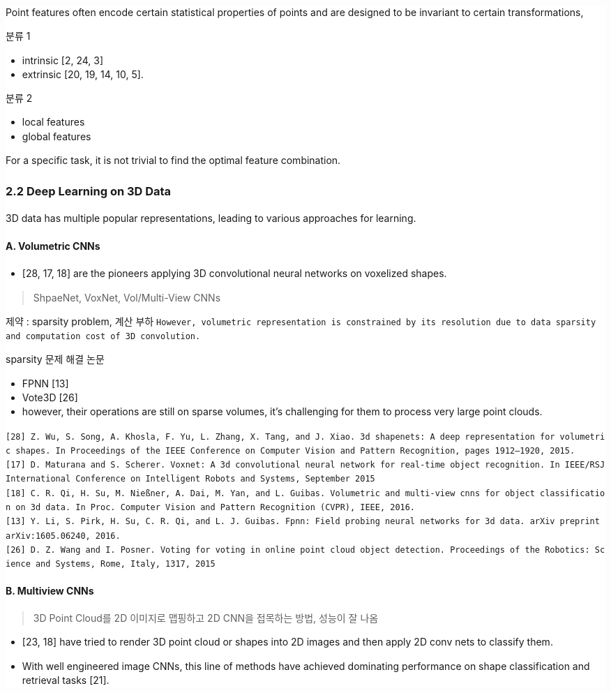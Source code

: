 Point features often encode certain statistical properties of points and are designed to be invariant to certain transformations, 


분류 1
- intrinsic \[2, 24, 3\] 
- extrinsic \[20, 19, 14, 10, 5\].

분류 2
- local features
- global features

For a specific task, it is not trivial to find the optimal feature combination.

### 2.2 Deep Learning on 3D Data

3D data has multiple popular representations, leading to various approaches for learning.

#### A. Volumetric CNNs

- \[28, 17, 18\] are the pioneers applying 3D convolutional neural networks on voxelized shapes.

> ShpaeNet, VoxNet, Vol/Multi-View CNNs

제약 : sparsity problem, 계산 부하 `However, volumetric representation is constrained by its resolution due to data sparsity and computation cost of 3D convolution.`

sparsity 문제 해결 논문 
- FPNN [13]
- Vote3D [26]
- however, their operations are still on sparse volumes, it’s challenging for them to process very large point clouds.

```
[28] Z. Wu, S. Song, A. Khosla, F. Yu, L. Zhang, X. Tang, and J. Xiao. 3d shapenets: A deep representation for volumetric shapes. In Proceedings of the IEEE Conference on Computer Vision and Pattern Recognition, pages 1912–1920, 2015.
[17] D. Maturana and S. Scherer. Voxnet: A 3d convolutional neural network for real-time object recognition. In IEEE/RSJ International Conference on Intelligent Robots and Systems, September 2015
[18] C. R. Qi, H. Su, M. Nießner, A. Dai, M. Yan, and L. Guibas. Volumetric and multi-view cnns for object classification on 3d data. In Proc. Computer Vision and Pattern Recognition (CVPR), IEEE, 2016. 
[13] Y. Li, S. Pirk, H. Su, C. R. Qi, and L. J. Guibas. Fpnn: Field probing neural networks for 3d data. arXiv preprint arXiv:1605.06240, 2016.
[26] D. Z. Wang and I. Posner. Voting for voting in online point cloud object detection. Proceedings of the Robotics: Science and Systems, Rome, Italy, 1317, 2015
```

#### B. Multiview CNNs

> 3D Point Cloud를 2D 이미지로 맵핑하고 2D CNN을 접목하는 방법, 성능이 잘 나옴

- \[23, 18\] have tried to render 3D point cloud or shapes into 2D images and then apply 2D conv nets to classify them.

- With well engineered image CNNs, this line of methods have achieved dominating performance on shape classification and retrieval tasks \[21\].
